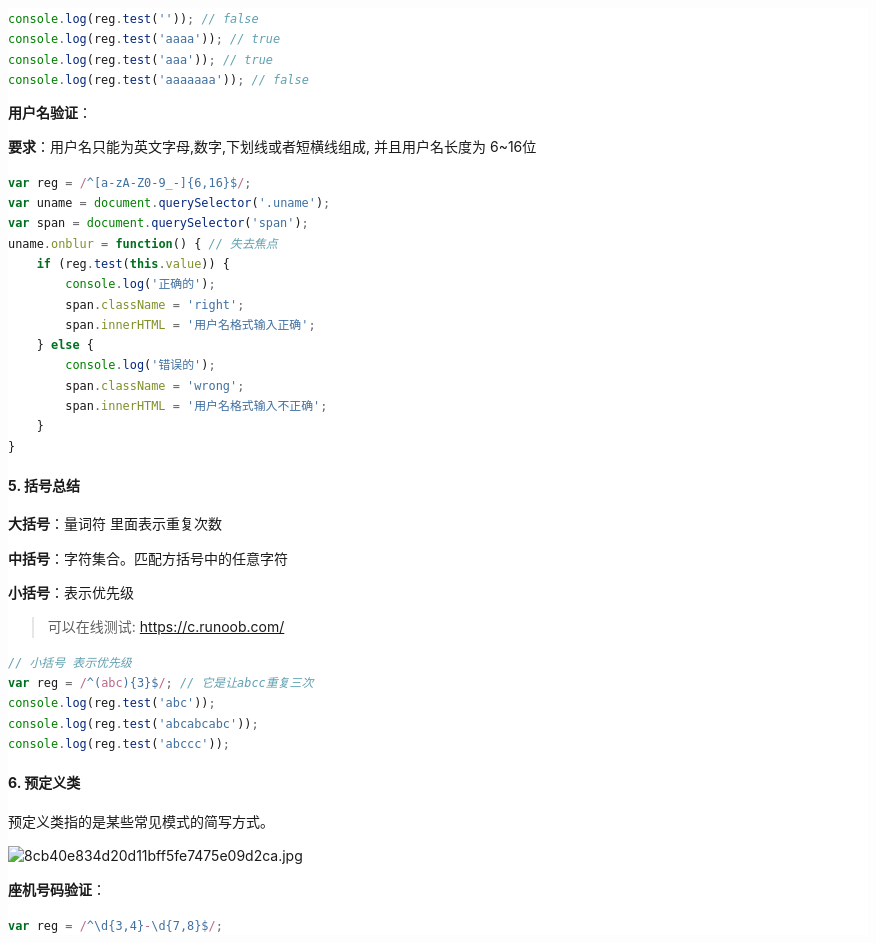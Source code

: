 ```js
console.log(reg.test('')); // false
console.log(reg.test('aaaa')); // true
console.log(reg.test('aaa')); // true
console.log(reg.test('aaaaaaa')); // false
```

**用户名验证**：

**要求**：用户名只能为英文字母,数字,下划线或者短横线组成, 并且用户名长度为 6~16位

```js
var reg = /^[a-zA-Z0-9_-]{6,16}$/;
var uname = document.querySelector('.uname');
var span = document.querySelector('span');
uname.onblur = function() { // 失去焦点
    if (reg.test(this.value)) {
        console.log('正确的');
        span.className = 'right';
        span.innerHTML = '用户名格式输入正确';
    } else {
        console.log('错误的');
        span.className = 'wrong';
        span.innerHTML = '用户名格式输入不正确';
    }
}
```

#### 5. 括号总结

**大括号**：量词符 里面表示重复次数

**中括号**：字符集合。匹配方括号中的任意字符

**小括号**：表示优先级

> 可以在线测试: https://c.runoob.com/

```js
// 小括号 表示优先级
var reg = /^(abc){3}$/; // 它是让abcc重复三次
console.log(reg.test('abc'));
console.log(reg.test('abcabcabc'));
console.log(reg.test('abccc'));
```

#### 6. 预定义类

预定义类指的是某些常见模式的简写方式。

<img src="https://img.zjgsuzjx.top/img/images/2021/06/28/8cb40e834d20d11bff5fe7475e09d2ca.jpg" alt="8cb40e834d20d11bff5fe7475e09d2ca.jpg" border="0" />

**座机号码验证**：

```js
var reg = /^\d{3,4}-\d{7,8}$/;
```
